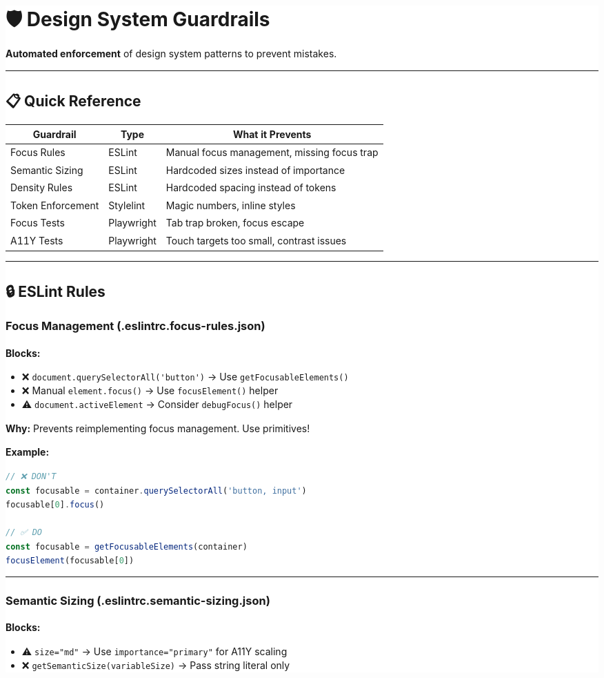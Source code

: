 # 🛡️ Design System Guardrails

**Automated enforcement** of design system patterns to prevent mistakes.

---

## **📋 Quick Reference**

| Guardrail | Type | What it Prevents |
|-----------|------|------------------|
| Focus Rules | ESLint | Manual focus management, missing focus trap |
| Semantic Sizing | ESLint | Hardcoded sizes instead of importance |
| Density Rules | ESLint | Hardcoded spacing instead of tokens |
| Token Enforcement | Stylelint | Magic numbers, inline styles |
| Focus Tests | Playwright | Tab trap broken, focus escape |
| A11Y Tests | Playwright | Touch targets too small, contrast issues |

---

## **🔒 ESLint Rules**

### **Focus Management (.eslintrc.focus-rules.json)**

**Blocks:**
- ❌ `document.querySelectorAll('button')` → Use `getFocusableElements()`
- ❌ Manual `element.focus()` → Use `focusElement()` helper
- ⚠️  `document.activeElement` → Consider `debugFocus()` helper

**Why:** Prevents reimplementing focus management. Use primitives!

**Example:**
```typescript
// ❌ DON'T
const focusable = container.querySelectorAll('button, input')
focusable[0].focus()

// ✅ DO
const focusable = getFocusableElements(container)
focusElement(focusable[0])
```

---

### **Semantic Sizing (.eslintrc.semantic-sizing.json)**

**Blocks:**
- ⚠️  `size="md"` → Use `importance="primary"` for A11Y scaling
- ❌ `getSemanticSize(variableSize)` → Pass string literal only
